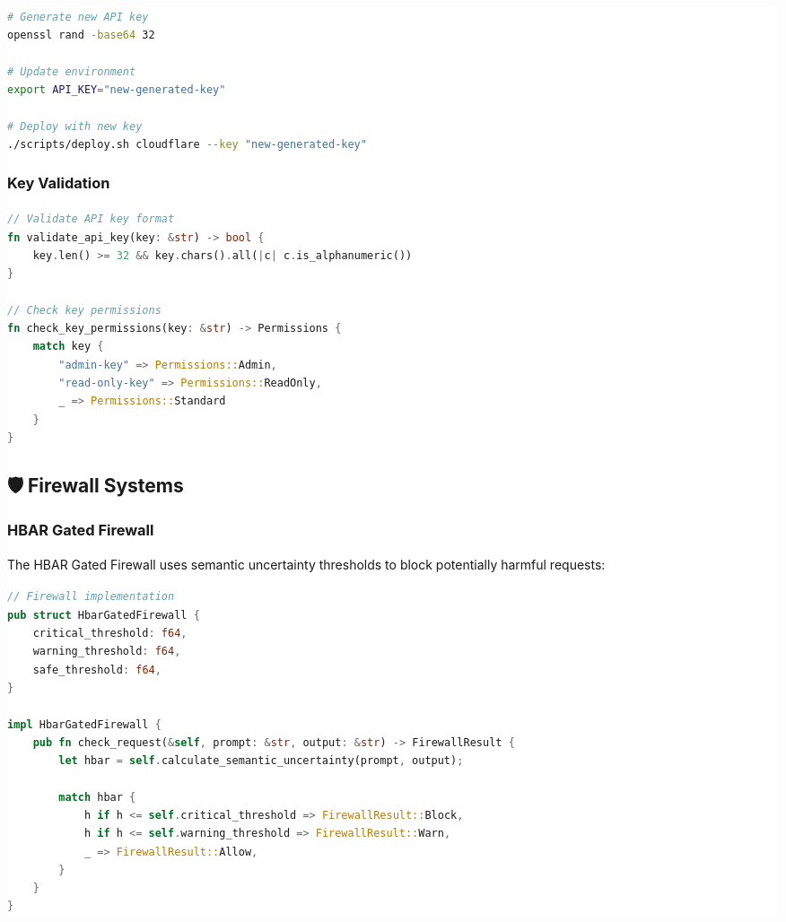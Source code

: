 ```bash
# Generate new API key
openssl rand -base64 32

# Update environment
export API_KEY="new-generated-key"

# Deploy with new key
./scripts/deploy.sh cloudflare --key "new-generated-key"
```

### Key Validation

```rust
// Validate API key format
fn validate_api_key(key: &str) -> bool {
    key.len() >= 32 && key.chars().all(|c| c.is_alphanumeric())
}

// Check key permissions
fn check_key_permissions(key: &str) -> Permissions {
    match key {
        "admin-key" => Permissions::Admin,
        "read-only-key" => Permissions::ReadOnly,
        _ => Permissions::Standard
    }
}
```

## 🛡️ Firewall Systems

### HBAR Gated Firewall

The HBAR Gated Firewall uses semantic uncertainty thresholds to block potentially harmful requests:

```rust
// Firewall implementation
pub struct HbarGatedFirewall {
    critical_threshold: f64,
    warning_threshold: f64,
    safe_threshold: f64,
}

impl HbarGatedFirewall {
    pub fn check_request(&self, prompt: &str, output: &str) -> FirewallResult {
        let hbar = self.calculate_semantic_uncertainty(prompt, output);
        
        match hbar {
            h if h <= self.critical_threshold => FirewallResult::Block,
            h if h <= self.warning_threshold => FirewallResult::Warn,
            _ => FirewallResult::Allow,
        }
    }
}
```

